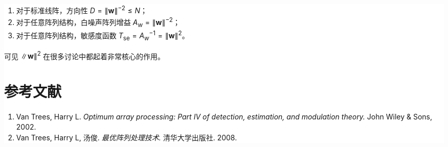 1. 对于标准线阵，方向性 $D = \left\| \boldsymbol{w} \right\|^{-2} \leqslant N$；
2. 对于任意阵列结构，白噪声阵列增益 $A_w = \left\| \boldsymbol{w} \right\|^{-2}$；
3. 对于任意阵列结构，敏感度函数 $T_\mathrm{se} = A_w^{-1} = \left\| \boldsymbol{w} \right\|^2$。

可见 $\left\| \boldsymbol{w} \right\|^2$ 在很多讨论中都起着非常核心的作用。

# 参考文献

1. Van Trees, Harry L. _Optimum array processing: Part IV of detection, estimation, and modulation theory._ John Wiley & Sons, 2002.
2. Van Trees, Harry L, 汤俊. _最优阵列处理技术._ 清华大学出版社. 2008.

[$u$ 空间的波束方向图的表达式]: https://josh-gao.top/posts/de20fd09.html#BeamPatternInDirectionCosineDomain
[对角调向矩阵]: https://josh-gao.top/posts/c2604c43.html#DiagonalSteeringMatrix
[各个空间的第一零点波束宽度表]: https://josh-gao.top/posts/aa32ec76.html#table.1-3-2
[阵列输出的向量形式]: https://josh-gao.top/posts/8b61f5a7.html#VectorFormOfLinearArrayOutputInTimeDomain
[窄带假设下的复加权的表达式]: https://josh-gao.top/posts/8b61f5a7.html#NarrowBandComplexWeightVector

[^1]: 在大多数情况下，我们去掉下标 “$s$”，因为假设 $\boldsymbol{w}$ 是包含调向的。

[^2]: 在数学上，零点意味 $B(\boldsymbol{k}) = 0$，但是实际方向图具有非零的值，该值和 $B(\boldsymbol{k}_\mathrm{T})$ 的值的比值称为**{% label primary @零点深度 %}**。
